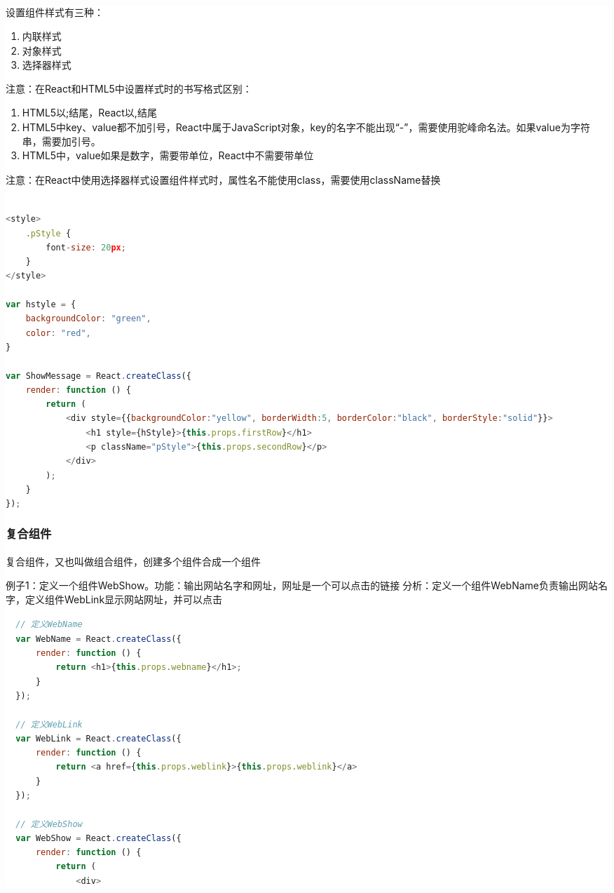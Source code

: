 设置组件样式有三种：
1. 内联样式
2. 对象样式
3. 选择器样式

注意：在React和HTML5中设置样式时的书写格式区别：
1. HTML5以;结尾，React以,结尾
2. HTML5中key、value都不加引号，React中属于JavaScript对象，key的名字不能出现“-”，需要使用驼峰命名法。如果value为字符串，需要加引号。
3. HTML5中，value如果是数字，需要带单位，React中不需要带单位

注意：在React中使用选择器样式设置组件样式时，属性名不能使用class，需要使用className替换


```JavaScript

<style>
	.pStyle {
		font-size: 20px;
	}
</style>

var hstyle = {
	backgroundColor: "green",
	color: "red",
}

var ShowMessage = React.createClass({
	render: function () {
		return (
			<div style={{backgroundColor:"yellow", borderWidth:5, borderColor:"black", borderStyle:"solid"}}>
				<h1 style={hStyle}>{this.props.firstRow}</h1>
				<p className="pStyle">{this.props.secondRow}</p>
			</div>
		);
	}
});
```

### 复合组件

复合组件，又也叫做组合组件，创建多个组件合成一个组件

例子1：定义一个组件WebShow。功能：输出网站名字和网址，网址是一个可以点击的链接
分析：定义一个组件WebName负责输出网站名字，定义组件WebLink显示网站网址，并可以点击


```JavaScript
  // 定义WebName
  var WebName = React.createClass({
      render: function () {
          return <h1>{this.props.webname}</h1>;
      }
  });

  // 定义WebLink
  var WebLink = React.createClass({
      render: function () {
          return <a href={this.props.weblink}>{this.props.weblink}</a>
      }
  });

  // 定义WebShow
  var WebShow = React.createClass({
      render: function () {
          return (
              <div>
```